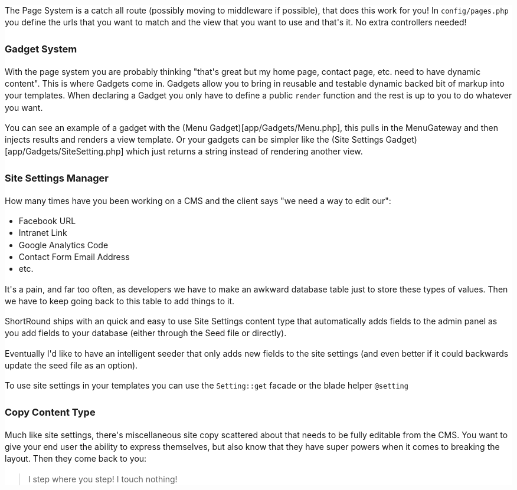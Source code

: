 The Page System is a catch all route (possibly moving to middleware if possible), that does this work for you!
In `config/pages.php` you define the urls that you want to match and the view that you want to use and that's it.
No extra controllers needed!

### Gadget System

With the page system you are probably thinking "that's great but my home page, contact page, etc. need to have dynamic content".
This is where Gadgets come in.
Gadgets allow you to bring in reusable and testable dynamic backed bit of markup into your templates.
When declaring a Gadget you only have to define a public `render` function and the rest is up to you to do whatever you want.

You can see an example of a gadget with the (Menu Gadget)[app/Gadgets/Menu.php], this pulls in the MenuGateway and then injects results and renders a view template.
Or your gadgets can be simpler like the (Site Settings Gadget)[app/Gadgets/SiteSetting.php] which just returns a string instead of rendering another view.

### Site Settings Manager

How many times have you been working on a CMS and the client says "we need a way to edit our":

- Facebook URL
- Intranet Link
- Google Analytics Code
- Contact Form Email Address
- etc.

It's a pain, and far too often, as developers we have to make an awkward database table just to store these types of values.
Then we have to keep going back to this table to add things to it.

ShortRound ships with an quick and easy to use Site Settings content type that automatically adds fields to the admin panel as you add fields to your database (either through the Seed file or directly).

Eventually I'd like to have an intelligent seeder that only adds new fields to the site settings (and even better if it could backwards update the seed file as an option).

To use site settings in your templates you can use the `Setting::get` facade or the blade helper `@setting`

### Copy Content Type

Much like site settings, there's miscellaneous site copy scattered about that needs to be fully editable from the CMS.
You want to give your end user the ability to express themselves, but also know that they have super powers when it comes to breaking the layout.
Then they come back to you:

> I step where you step! I touch nothing!
